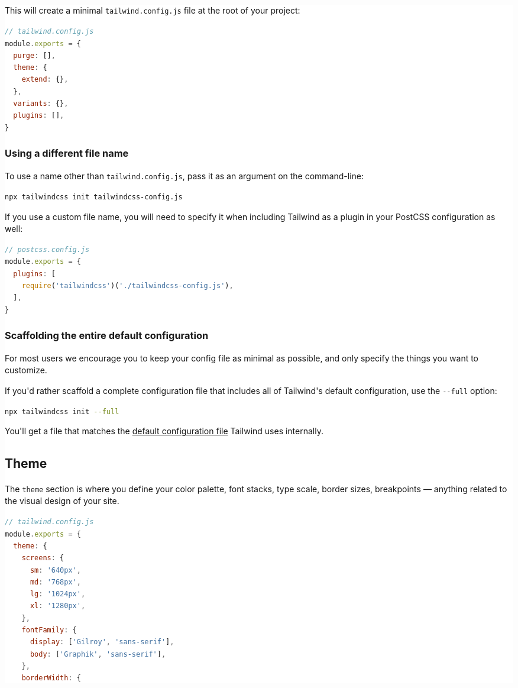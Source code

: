 This will create a minimal `tailwind.config.js` file at the root of your project:

```js
// tailwind.config.js
module.exports = {
  purge: [],
  theme: {
    extend: {},
  },
  variants: {},
  plugins: [],
}
```

### Using a different file name

To use a name other than `tailwind.config.js`, pass it as an argument on the command-line:

```bash
npx tailwindcss init tailwindcss-config.js
```

If you use a custom file name, you will need to specify it when including Tailwind as a plugin in your PostCSS configuration as well:

```js
// postcss.config.js
module.exports = {
  plugins: [
    require('tailwindcss')('./tailwindcss-config.js'),
  ],
}
```

### Scaffolding the entire default configuration

For most users we encourage you to keep your config file as minimal as possible, and only specify the things you want to customize.

If you'd rather scaffold a complete configuration file that includes all of Tailwind's default configuration, use the `--full` option:

```bash
npx tailwindcss init --full
```

You'll get a file that matches the [default configuration file](https://github.com/tailwindlabs/tailwindcss/blob/master/stubs/defaultConfig.stub.js) Tailwind uses internally.

## Theme

The `theme` section is where you define your color palette, font stacks, type scale, border sizes, breakpoints — anything related to the visual design of your site.

```js
// tailwind.config.js
module.exports = {
  theme: {
    screens: {
      sm: '640px',
      md: '768px',
      lg: '1024px',
      xl: '1280px',
    },
    fontFamily: {
      display: ['Gilroy', 'sans-serif'],
      body: ['Graphik', 'sans-serif'],
    },
    borderWidth: {
```